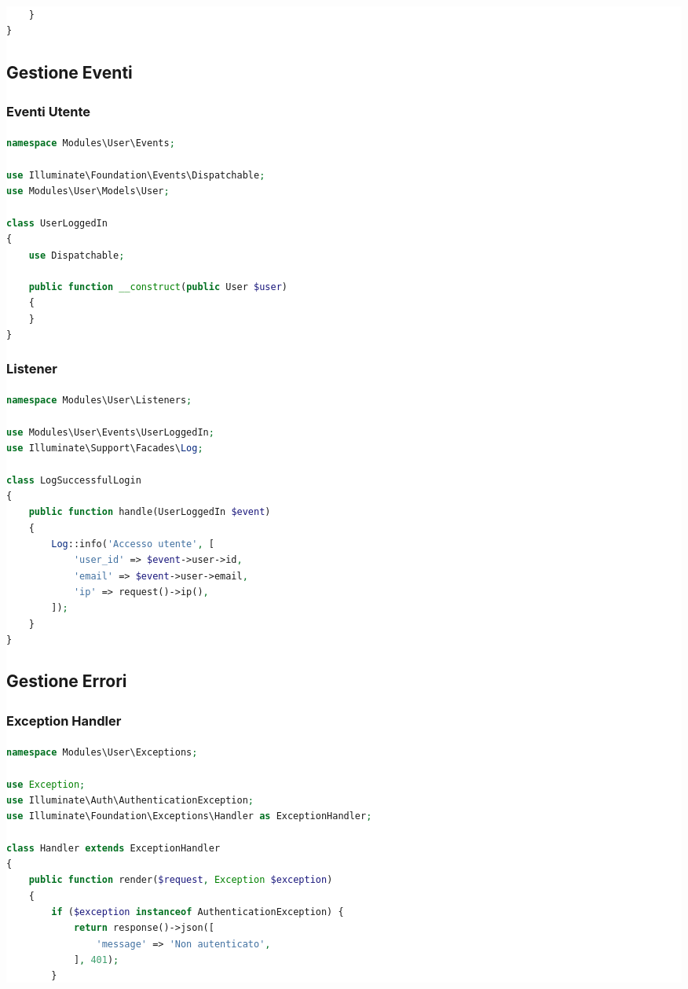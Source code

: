 ```php
    }
}
```

## Gestione Eventi

### Eventi Utente
```php
namespace Modules\User\Events;

use Illuminate\Foundation\Events\Dispatchable;
use Modules\User\Models\User;

class UserLoggedIn
{
    use Dispatchable;

    public function __construct(public User $user)
    {
    }
}
```

### Listener
```php
namespace Modules\User\Listeners;

use Modules\User\Events\UserLoggedIn;
use Illuminate\Support\Facades\Log;

class LogSuccessfulLogin
{
    public function handle(UserLoggedIn $event)
    {
        Log::info('Accesso utente', [
            'user_id' => $event->user->id,
            'email' => $event->user->email,
            'ip' => request()->ip(),
        ]);
    }
}
```

## Gestione Errori

### Exception Handler
```php
namespace Modules\User\Exceptions;

use Exception;
use Illuminate\Auth\AuthenticationException;
use Illuminate\Foundation\Exceptions\Handler as ExceptionHandler;

class Handler extends ExceptionHandler
{
    public function render($request, Exception $exception)
    {
        if ($exception instanceof AuthenticationException) {
            return response()->json([
                'message' => 'Non autenticato',
            ], 401);
        }
```